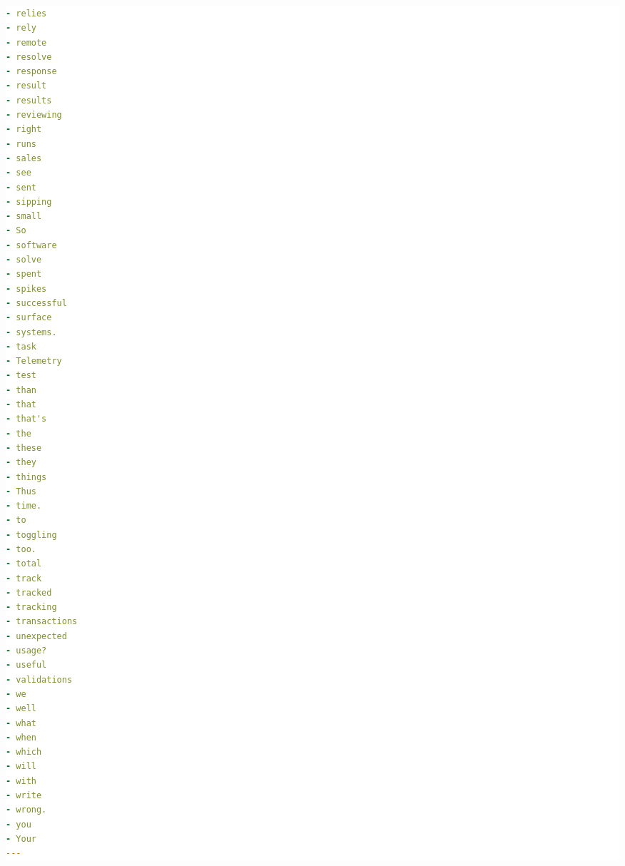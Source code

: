 ```yaml
- relies
- rely
- remote
- resolve
- response
- result
- results
- reviewing
- right
- runs
- sales
- see
- sent
- sipping
- small
- So
- software
- solve
- spent
- spikes
- successful
- surface
- systems.
- task
- Telemetry
- test
- than
- that
- that's
- the
- these
- they
- things
- Thus
- time.
- to
- toggling
- too.
- total
- track
- tracked
- tracking
- transactions
- unexpected
- usage?
- useful
- validations
- we
- well
- what
- when
- which
- will
- with
- write
- wrong.
- you
- Your
---
```
